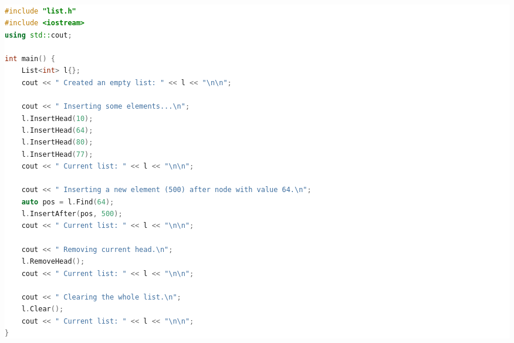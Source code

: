 ```c++
#include "list.h"
#include <iostream>
using std::cout;

int main() {
    List<int> l{};
    cout << " Created an empty list: " << l << "\n\n";

    cout << " Inserting some elements...\n";
    l.InsertHead(10);
    l.InsertHead(64);
    l.InsertHead(80);
    l.InsertHead(77);
    cout << " Current list: " << l << "\n\n";

    cout << " Inserting a new element (500) after node with value 64.\n";
    auto pos = l.Find(64);
    l.InsertAfter(pos, 500);
    cout << " Current list: " << l << "\n\n";

    cout << " Removing current head.\n";
    l.RemoveHead();
    cout << " Current list: " << l << "\n\n";

    cout << " Clearing the whole list.\n";
    l.Clear();
    cout << " Current list: " << l << "\n\n";
}
```

